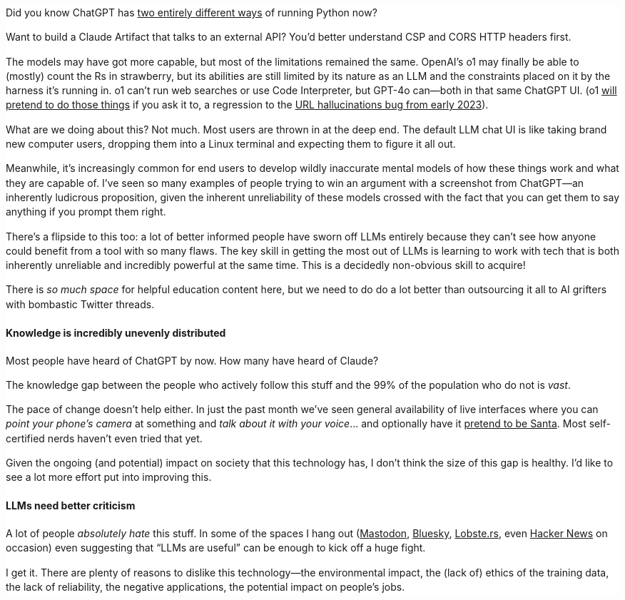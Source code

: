 Did you know ChatGPT has [two entirely different ways](https://simonwillison.net/2024/Dec/10/chatgpt-canvas/#what-this-all-means) of running Python now?

Want to build a Claude Artifact that talks to an external API? You’d better understand CSP and CORS HTTP headers first.

The models may have got more capable, but most of the limitations remained the same. OpenAI’s o1 may finally be able to (mostly) count the Rs in strawberry, but its abilities are still limited by its nature as an LLM and the constraints placed on it by the harness it’s running in. o1 can’t run web searches or use Code Interpreter, but GPT-4o can—both in that same ChatGPT UI. (o1 [will pretend to do those things](https://chatgpt.com/share/677420e4-8854-8006-8940-9bc30b708821) if you ask it to, a regression to the [URL hallucinations bug from early 2023](https://simonwillison.net/2023/Mar/10/chatgpt-internet-access/)).

What are we doing about this? Not much. Most users are thrown in at the deep end. The default LLM chat UI is like taking brand new computer users, dropping them into a Linux terminal and expecting them to figure it all out.

Meanwhile, it’s increasingly common for end users to develop wildly inaccurate mental models of how these things work and what they are capable of. I’ve seen so many examples of people trying to win an argument with a screenshot from ChatGPT—an inherently ludicrous proposition, given the inherent unreliability of these models crossed with the fact that you can get them to say anything if you prompt them right.

There’s a flipside to this too: a lot of better informed people have sworn off LLMs entirely because they can’t see how anyone could benefit from a tool with so many flaws. The key skill in getting the most out of LLMs is learning to work with tech that is both inherently unreliable and incredibly powerful at the same time. This is a decidedly non-obvious skill to acquire!

There is _so much space_ for helpful education content here, but we need to do do a lot better than outsourcing it all to AI grifters with bombastic Twitter threads.

#### Knowledge is incredibly unevenly distributed

Most people have heard of ChatGPT by now. How many have heard of Claude?

The knowledge gap between the people who actively follow this stuff and the 99% of the population who do not is _vast_.

The pace of change doesn’t help either. In just the past month we’ve seen general availability of live interfaces where you can _point your phone’s camera_ at something and _talk about it with your voice_... and optionally have it [pretend to be Santa](https://help.openai.com/en/articles/10139238-santa-s-voice-in-chatgpt). Most self-certified nerds haven’t even tried that yet.

Given the ongoing (and potential) impact on society that this technology has, I don’t think the size of this gap is healthy. I’d like to see a lot more effort put into improving this.

#### LLMs need better criticism

A lot of people _absolutely hate_ this stuff. In some of the spaces I hang out ([Mastodon](https://fedi.simonwillison.net/@simon), [Bluesky](https://bsky.app/profile/simonwillison.net), [Lobste.rs](https://lobste.rs/), even [Hacker News](https://news.ycombinator.com/) on occasion) even suggesting that “LLMs are useful” can be enough to kick off a huge fight.

I get it. There are plenty of reasons to dislike this technology—the environmental impact, the (lack of) ethics of the training data, the lack of reliability, the negative applications, the potential impact on people’s jobs.
